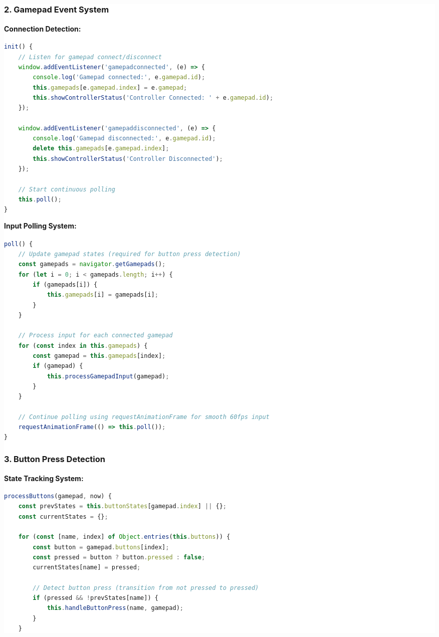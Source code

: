 ### 2. Gamepad Event System

**Connection Detection:**
```javascript
init() {
    // Listen for gamepad connect/disconnect
    window.addEventListener('gamepadconnected', (e) => {
        console.log('Gamepad connected:', e.gamepad.id);
        this.gamepads[e.gamepad.index] = e.gamepad;
        this.showControllerStatus('Controller Connected: ' + e.gamepad.id);
    });

    window.addEventListener('gamepaddisconnected', (e) => {
        console.log('Gamepad disconnected:', e.gamepad.id);
        delete this.gamepads[e.gamepad.index];
        this.showControllerStatus('Controller Disconnected');
    });

    // Start continuous polling
    this.poll();
}
```

**Input Polling System:**
```javascript
poll() {
    // Update gamepad states (required for button press detection)
    const gamepads = navigator.getGamepads();
    for (let i = 0; i < gamepads.length; i++) {
        if (gamepads[i]) {
            this.gamepads[i] = gamepads[i];
        }
    }

    // Process input for each connected gamepad
    for (const index in this.gamepads) {
        const gamepad = this.gamepads[index];
        if (gamepad) {
            this.processGamepadInput(gamepad);
        }
    }

    // Continue polling using requestAnimationFrame for smooth 60fps input
    requestAnimationFrame(() => this.poll());
}
```

### 3. Button Press Detection

**State Tracking System:**
```javascript
processButtons(gamepad, now) {
    const prevStates = this.buttonStates[gamepad.index] || {};
    const currentStates = {};

    for (const [name, index] of Object.entries(this.buttons)) {
        const button = gamepad.buttons[index];
        const pressed = button ? button.pressed : false;
        currentStates[name] = pressed;

        // Detect button press (transition from not pressed to pressed)
        if (pressed && !prevStates[name]) {
            this.handleButtonPress(name, gamepad);
        }
    }
```